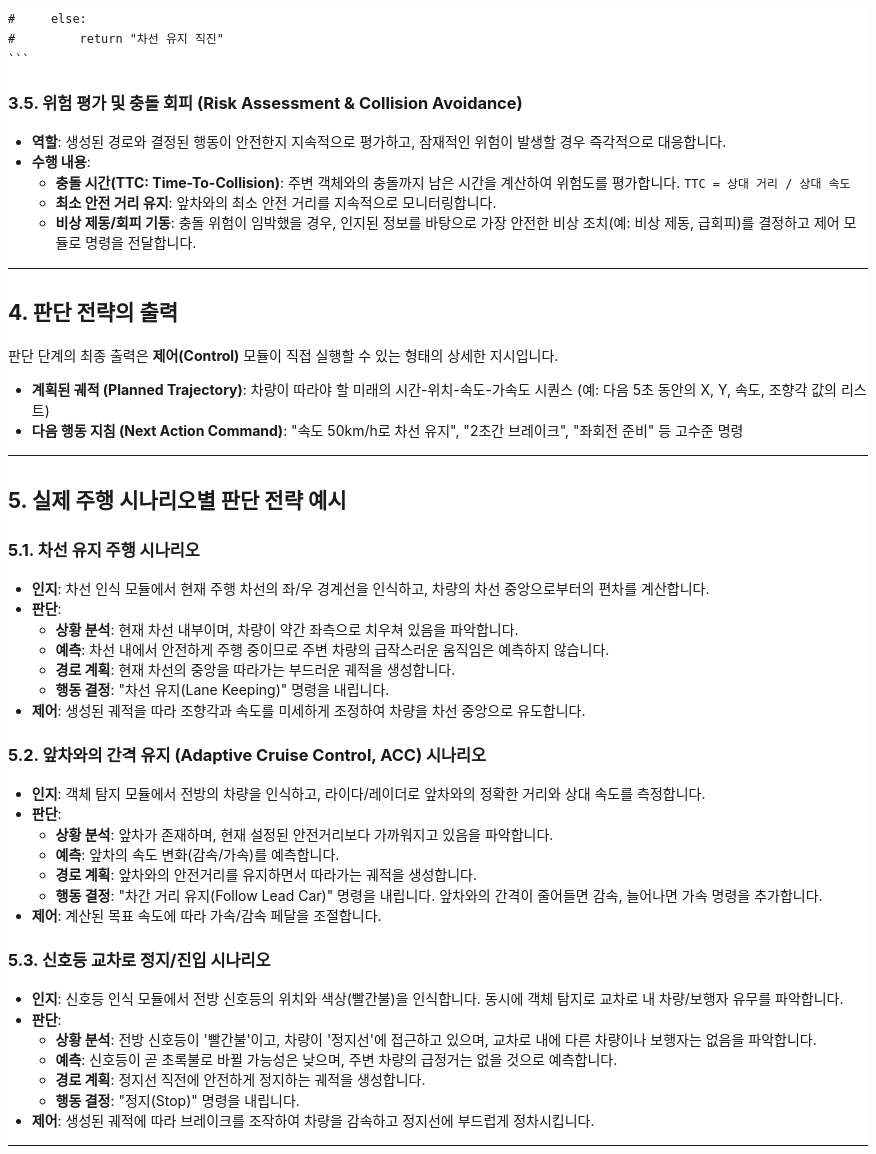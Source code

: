     #     else:
    #         return "차선 유지 직진"
    ```

### 3.5. 위험 평가 및 충돌 회피 (Risk Assessment & Collision Avoidance)
*   **역할**: 생성된 경로와 결정된 행동이 안전한지 지속적으로 평가하고, 잠재적인 위험이 발생할 경우 즉각적으로 대응합니다.
*   **수행 내용**:
    *   **충돌 시간(TTC: Time-To-Collision)**: 주변 객체와의 충돌까지 남은 시간을 계산하여 위험도를 평가합니다. `TTC = 상대 거리 / 상대 속도`
    *   **최소 안전 거리 유지**: 앞차와의 최소 안전 거리를 지속적으로 모니터링합니다.
    *   **비상 제동/회피 기동**: 충돌 위험이 임박했을 경우, 인지된 정보를 바탕으로 가장 안전한 비상 조치(예: 비상 제동, 급회피)를 결정하고 제어 모듈로 명령을 전달합니다.

---

## **4. 판단 전략의 출력**

판단 단계의 최종 출력은 **제어(Control)** 모듈이 직접 실행할 수 있는 형태의 상세한 지시입니다.
*   **계획된 궤적 (Planned Trajectory)**: 차량이 따라야 할 미래의 시간-위치-속도-가속도 시퀀스 (예: 다음 5초 동안의 X, Y, 속도, 조향각 값의 리스트)
*   **다음 행동 지침 (Next Action Command)**: "속도 50km/h로 차선 유지", "2초간 브레이크", "좌회전 준비" 등 고수준 명령

---

## **5. 실제 주행 시나리오별 판단 전략 예시**

### 5.1. 차선 유지 주행 시나리오
*   **인지**: 차선 인식 모듈에서 현재 주행 차선의 좌/우 경계선을 인식하고, 차량의 차선 중앙으로부터의 편차를 계산합니다.
*   **판단**:
    *   **상황 분석**: 현재 차선 내부이며, 차량이 약간 좌측으로 치우쳐 있음을 파악합니다.
    *   **예측**: 차선 내에서 안전하게 주행 중이므로 주변 차량의 급작스러운 움직임은 예측하지 않습니다.
    *   **경로 계획**: 현재 차선의 중앙을 따라가는 부드러운 궤적을 생성합니다.
    *   **행동 결정**: "차선 유지(Lane Keeping)" 명령을 내립니다.
*   **제어**: 생성된 궤적을 따라 조향각과 속도를 미세하게 조정하여 차량을 차선 중앙으로 유도합니다.

### 5.2. 앞차와의 간격 유지 (Adaptive Cruise Control, ACC) 시나리오
*   **인지**: 객체 탐지 모듈에서 전방의 차량을 인식하고, 라이다/레이더로 앞차와의 정확한 거리와 상대 속도를 측정합니다.
*   **판단**:
    *   **상황 분석**: 앞차가 존재하며, 현재 설정된 안전거리보다 가까워지고 있음을 파악합니다.
    *   **예측**: 앞차의 속도 변화(감속/가속)를 예측합니다.
    *   **경로 계획**: 앞차와의 안전거리를 유지하면서 따라가는 궤적을 생성합니다.
    *   **행동 결정**: "차간 거리 유지(Follow Lead Car)" 명령을 내립니다. 앞차와의 간격이 줄어들면 감속, 늘어나면 가속 명령을 추가합니다.
*   **제어**: 계산된 목표 속도에 따라 가속/감속 페달을 조절합니다.

### 5.3. 신호등 교차로 정지/진입 시나리오
*   **인지**: 신호등 인식 모듈에서 전방 신호등의 위치와 색상(빨간불)을 인식합니다. 동시에 객체 탐지로 교차로 내 차량/보행자 유무를 파악합니다.
*   **판단**:
    *   **상황 분석**: 전방 신호등이 '빨간불'이고, 차량이 '정지선'에 접근하고 있으며, 교차로 내에 다른 차량이나 보행자는 없음을 파악합니다.
    *   **예측**: 신호등이 곧 초록불로 바뀔 가능성은 낮으며, 주변 차량의 급정거는 없을 것으로 예측합니다.
    *   **경로 계획**: 정지선 직전에 안전하게 정지하는 궤적을 생성합니다.
    *   **행동 결정**: "정지(Stop)" 명령을 내립니다.
*   **제어**: 생성된 궤적에 따라 브레이크를 조작하여 차량을 감속하고 정지선에 부드럽게 정차시킵니다.

---